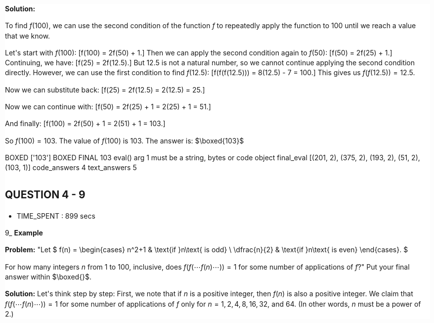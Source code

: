 **Solution:**


To find $f(100)$, we can use the second condition of the function $f$ to repeatedly apply the function to 100 until we reach a value that we know.

Let's start with $f(100)$:
\[f(100) = 2f(50) + 1.\]
Then we can apply the second condition again to $f(50)$:
\[f(50) = 2f(25) + 1.\]
Continuing, we have:
\[f(25) = 2f(12.5).\]
But $12.5$ is not a natural number, so we cannot continue applying the second condition directly. However, we can use the first condition to find $f(12.5)$:
\[f(f(f(12.5))) = 8(12.5) - 7 = 100.\]
This gives us $f(f(12.5)) = 12.5$.

Now we can substitute back:
\[f(25) = 2f(12.5) = 2(12.5) = 25.\]

Now we can continue with:
\[f(50) = 2f(25) + 1 = 2(25) + 1 = 51.\]

And finally:
\[f(100) = 2f(50) + 1 = 2(51) + 1 = 103.\]

So $f(100) = 103$.
The value of $f(100)$ is 103. The answer is: $\boxed{103}$

BOXED ['103']
BOXED FINAL 103
eval() arg 1 must be a string, bytes or code object final_eval
[(201, 2), (375, 2), (193, 2), (51, 2), (103, 1)]
code_answers 4 text_answers 5



## QUESTION 4 - 9 
- TIME_SPENT : 899 secs

9_
**Example**

**Problem:** 
"Let $
f(n) =
\begin{cases}
n^2+1 & \text{if }n\text{ is odd} \\
\dfrac{n}{2} & \text{if }n\text{ is even}
\end{cases}.
$

For how many integers $n$ from 1 to 100, inclusive, does $f ( f (\dotsb f (n) \dotsb )) = 1$ for some number of applications of $f$?"
Put your final answer within $\boxed{}$.

**Solution:** 
Let's think step by step:
First, we note that if $n$ is a positive integer, then $f(n)$ is also a positive integer.  We claim that $f ( f (\dotsb f (n) \dotsb )) = 1$ for some number of applications of $f$ only for $n = 1, 2, 4, 8, 16, 32,$ and $64.$  (In other words, $n$ must be a power of 2.)
